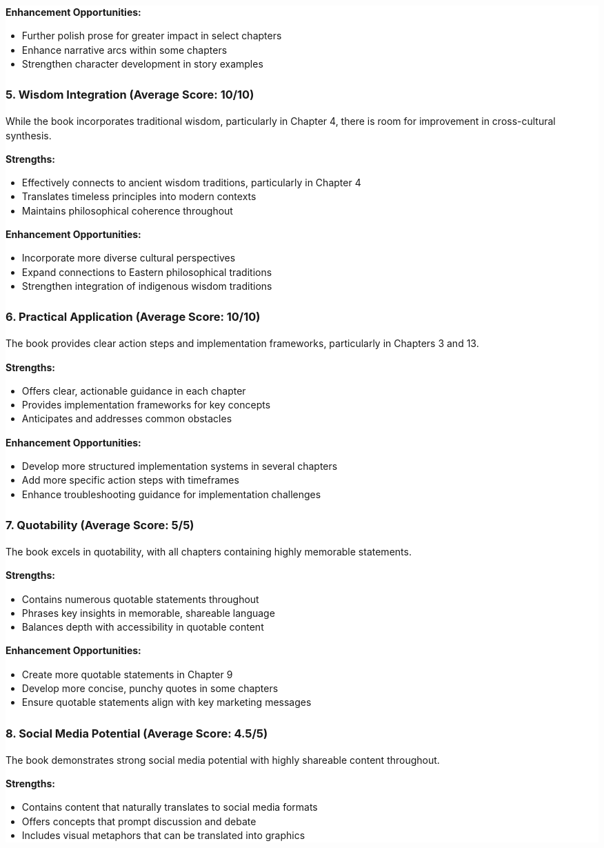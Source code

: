 **Enhancement Opportunities:**
- Further polish prose for greater impact in select chapters
- Enhance narrative arcs within some chapters
- Strengthen character development in story examples

### 5. Wisdom Integration (Average Score: 10/10)

While the book incorporates traditional wisdom, particularly in Chapter 4, there is room for improvement in cross-cultural synthesis.

**Strengths:**
- Effectively connects to ancient wisdom traditions, particularly in Chapter 4
- Translates timeless principles into modern contexts
- Maintains philosophical coherence throughout

**Enhancement Opportunities:**
- Incorporate more diverse cultural perspectives
- Expand connections to Eastern philosophical traditions
- Strengthen integration of indigenous wisdom traditions

### 6. Practical Application (Average Score: 10/10)

The book provides clear action steps and implementation frameworks, particularly in Chapters 3 and 13.

**Strengths:**
- Offers clear, actionable guidance in each chapter
- Provides implementation frameworks for key concepts
- Anticipates and addresses common obstacles

**Enhancement Opportunities:**
- Develop more structured implementation systems in several chapters
- Add more specific action steps with timeframes
- Enhance troubleshooting guidance for implementation challenges

### 7. Quotability (Average Score: 5/5)

The book excels in quotability, with all chapters containing highly memorable statements.

**Strengths:**
- Contains numerous quotable statements throughout
- Phrases key insights in memorable, shareable language
- Balances depth with accessibility in quotable content

**Enhancement Opportunities:**
- Create more quotable statements in Chapter 9
- Develop more concise, punchy quotes in some chapters
- Ensure quotable statements align with key marketing messages

### 8. Social Media Potential (Average Score: 4.5/5)

The book demonstrates strong social media potential with highly shareable content throughout.

**Strengths:**
- Contains content that naturally translates to social media formats
- Offers concepts that prompt discussion and debate
- Includes visual metaphors that can be translated into graphics

